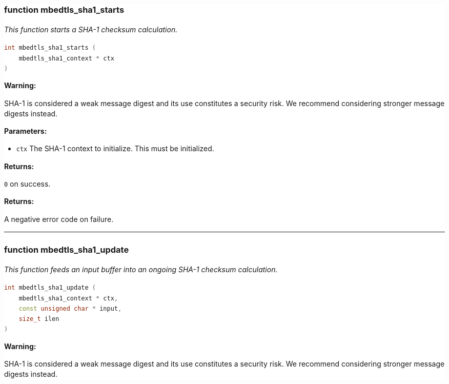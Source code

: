 

### function mbedtls\_sha1\_starts 

_This function starts a SHA-1 checksum calculation._ 
```C++
int mbedtls_sha1_starts (
    mbedtls_sha1_context * ctx
) 
```





**Warning:**

SHA-1 is considered a weak message digest and its use constitutes a security risk. We recommend considering stronger message digests instead.




**Parameters:**


* `ctx` The SHA-1 context to initialize. This must be initialized.



**Returns:**

`0` on success. 




**Returns:**

A negative error code on failure. 





        

<hr>



### function mbedtls\_sha1\_update 

_This function feeds an input buffer into an ongoing SHA-1 checksum calculation._ 
```C++
int mbedtls_sha1_update (
    mbedtls_sha1_context * ctx,
    const unsigned char * input,
    size_t ilen
) 
```





**Warning:**

SHA-1 is considered a weak message digest and its use constitutes a security risk. We recommend considering stronger message digests instead.

